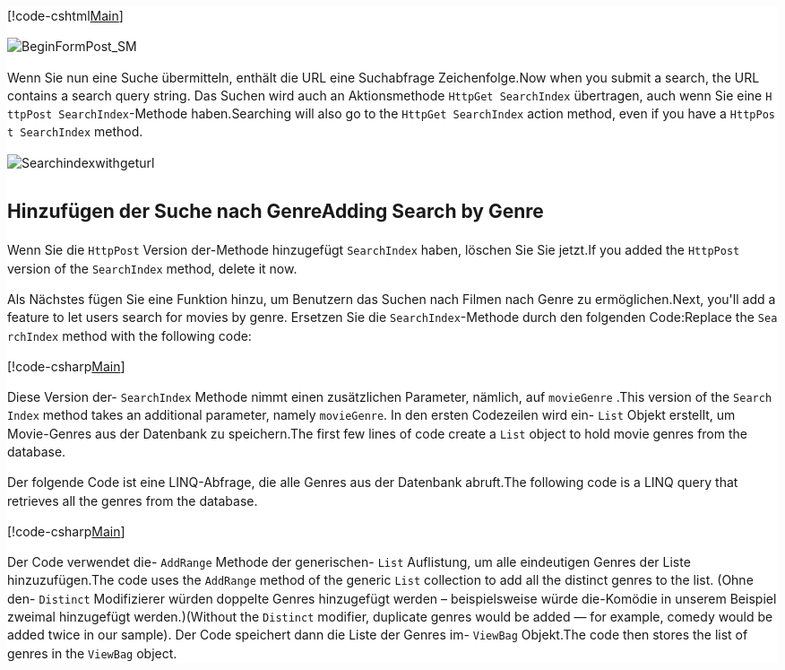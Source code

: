 [!code-cshtml[Main](examining-the-edit-methods-and-edit-view/samples/sample20.cshtml)]

![BeginFormPost_SM](examining-the-edit-methods-and-edit-view/_static/image10.png)

<span data-ttu-id="96b5e-229">Wenn Sie nun eine Suche übermitteln, enthält die URL eine Suchabfrage Zeichenfolge.</span><span class="sxs-lookup"><span data-stu-id="96b5e-229">Now when you submit a search, the URL contains a search query string.</span></span> <span data-ttu-id="96b5e-230">Das Suchen wird auch an Aktionsmethode `HttpGet SearchIndex` übertragen, auch wenn Sie eine `HttpPost SearchIndex`-Methode haben.</span><span class="sxs-lookup"><span data-stu-id="96b5e-230">Searching will also go to the `HttpGet SearchIndex` action method, even if you have a `HttpPost SearchIndex` method.</span></span>

![Searchindexwithgeturl](examining-the-edit-methods-and-edit-view/_static/image11.png)

## <a name="adding-search-by-genre"></a><span data-ttu-id="96b5e-232">Hinzufügen der Suche nach Genre</span><span class="sxs-lookup"><span data-stu-id="96b5e-232">Adding Search by Genre</span></span>

<span data-ttu-id="96b5e-233">Wenn Sie die `HttpPost` Version der-Methode hinzugefügt `SearchIndex` haben, löschen Sie Sie jetzt.</span><span class="sxs-lookup"><span data-stu-id="96b5e-233">If you added the `HttpPost` version of the `SearchIndex` method, delete it now.</span></span>

<span data-ttu-id="96b5e-234">Als Nächstes fügen Sie eine Funktion hinzu, um Benutzern das Suchen nach Filmen nach Genre zu ermöglichen.</span><span class="sxs-lookup"><span data-stu-id="96b5e-234">Next, you'll add a feature to let users search for movies by genre.</span></span> <span data-ttu-id="96b5e-235">Ersetzen Sie die `SearchIndex`-Methode durch den folgenden Code:</span><span class="sxs-lookup"><span data-stu-id="96b5e-235">Replace the `SearchIndex` method with the following code:</span></span>

[!code-csharp[Main](examining-the-edit-methods-and-edit-view/samples/sample21.cs)]

<span data-ttu-id="96b5e-236">Diese Version der- `SearchIndex` Methode nimmt einen zusätzlichen Parameter, nämlich, auf `movieGenre` .</span><span class="sxs-lookup"><span data-stu-id="96b5e-236">This version of the `SearchIndex` method takes an additional parameter, namely `movieGenre`.</span></span> <span data-ttu-id="96b5e-237">In den ersten Codezeilen wird ein- `List` Objekt erstellt, um Movie-Genres aus der Datenbank zu speichern.</span><span class="sxs-lookup"><span data-stu-id="96b5e-237">The first few lines of code create a `List` object to hold movie genres from the database.</span></span>

<span data-ttu-id="96b5e-238">Der folgende Code ist eine LINQ-Abfrage, die alle Genres aus der Datenbank abruft.</span><span class="sxs-lookup"><span data-stu-id="96b5e-238">The following code is a LINQ query that retrieves all the genres from the database.</span></span>

[!code-csharp[Main](examining-the-edit-methods-and-edit-view/samples/sample22.cs)]

<span data-ttu-id="96b5e-239">Der Code verwendet die- `AddRange` Methode der generischen- `List` Auflistung, um alle eindeutigen Genres der Liste hinzuzufügen.</span><span class="sxs-lookup"><span data-stu-id="96b5e-239">The code uses the `AddRange` method of the generic `List` collection to add all the distinct genres to the list.</span></span> <span data-ttu-id="96b5e-240">(Ohne den- `Distinct` Modifizierer würden doppelte Genres hinzugefügt werden – beispielsweise würde die-Komödie in unserem Beispiel zweimal hinzugefügt werden.)</span><span class="sxs-lookup"><span data-stu-id="96b5e-240">(Without the `Distinct` modifier, duplicate genres would be added — for example, comedy would be added twice in our sample).</span></span> <span data-ttu-id="96b5e-241">Der Code speichert dann die Liste der Genres im- `ViewBag` Objekt.</span><span class="sxs-lookup"><span data-stu-id="96b5e-241">The code then stores the list of genres in the `ViewBag` object.</span></span>
